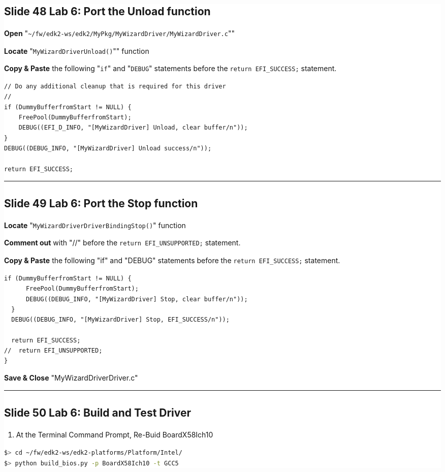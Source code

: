 ## Slide 48 Lab 6: Port the Unload function

**Open** "`~/fw/edk2-ws/edk2/MyPkg/MyWizardDriver/MyWizardDriver.c`""

**Locate** "`MyWizardDriverUnload()`"" function

**Copy & Paste** the following "`if`" and "`DEBUG`" statements before the `return EFI_SUCCESS;` statement.

```
// Do any additional cleanup that is required for this driver
//
if (DummyBufferfromStart != NULL) {
    FreePool(DummyBufferfromStart);
    DEBUG((EFI_D_INFO, "[MyWizardDriver] Unload, clear buffer/n"));
}
DEBUG((DEBUG_INFO, "[MyWizardDriver] Unload success/n"));
 
return EFI_SUCCESS;
```

---
## Slide 49 Lab 6: Port the Stop function

**Locate** "`MyWizardDriverDriverBindingStop()`" function

**Comment out** with "//" before the `return EFI_UNSUPPORTED;` statement.

**Copy & Paste** the following "if" and "DEBUG" statements before the `return EFI_SUCCESS;` statement.

```
if (DummyBufferfromStart != NULL) {
      FreePool(DummyBufferfromStart);
      DEBUG((DEBUG_INFO, "[MyWizardDriver] Stop, clear buffer/n"));
  }
  DEBUG((DEBUG_INFO, "[MyWizardDriver] Stop, EFI_SUCCESS/n"));
 
  return EFI_SUCCESS;
//  return EFI_UNSUPPORTED;
}
```

**Save & Close** "MyWizardDriverDriver.c"


---
## Slide 50 Lab 6: Build and Test Driver

1. At the Terminal Command Prompt, Re-Buid BoardX58Ich10

```bash
$> cd ~/fw/edk2-ws/edk2-platforms/Platform/Intel/
$> python build_bios.py -p BoardX58Ich10 -t GCC5 
```
